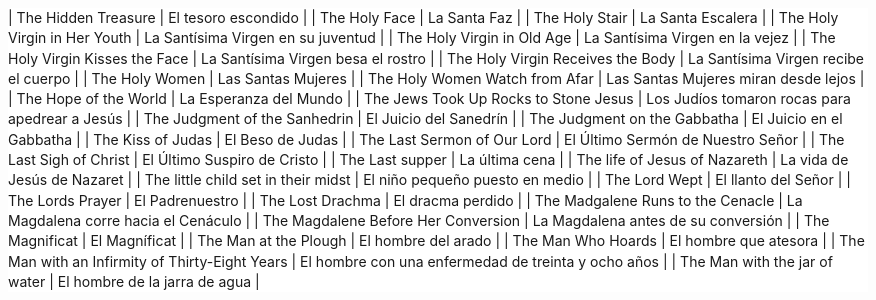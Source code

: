 | The Hidden Treasure                                                                            | El tesoro escondido                                                                                     |
| The Holy Face                                                                                  | La Santa Faz                                                                                            |
| The Holy Stair                                                                                 | La Santa Escalera                                                                                       |
| The Holy Virgin in Her Youth                                                                   | La Santísima Virgen en su juventud                                                                      |
| The Holy Virgin in Old Age                                                                     | La Santísima Virgen en la vejez                                                                         |
| The Holy Virgin Kisses the Face                                                                | La Santísima Virgen besa el rostro                                                                      |
| The Holy Virgin Receives the Body                                                              | La Santísima Virgen recibe el cuerpo                                                                    |
| The Holy Women                                                                                 | Las Santas Mujeres                                                                                      |
| The Holy Women Watch from Afar                                                                 | Las Santas Mujeres miran desde lejos                                                                    |
| The Hope of the World                                                                          | La Esperanza del Mundo                                                                                  |
| The Jews Took Up Rocks to Stone Jesus                                                          | Los Judíos tomaron rocas para apedrear a Jesús                                                          |
| The Judgment of the Sanhedrin                                                                  | El Juicio del Sanedrín                                                                                  |
| The Judgment on the Gabbatha                                                                   | El Juicio en el Gabbatha                                                                                |
| The Kiss of Judas                                                                              | El Beso de Judas                                                                                        |
| The Last Sermon of Our Lord                                                                    | El Último Sermón de Nuestro Señor                                                                       |
| The Last Sigh of Christ                                                                        | El Último Suspiro de Cristo                                                                             |
| The Last supper                                                                                | La última cena                                                                                          |
| The life of Jesus of Nazareth                                                                  | La vida de Jesús de Nazaret                                                                             |
| The little child set in their midst                                                            | El niño pequeño puesto en medio                                                                         |
| The Lord Wept                                                                                  | El llanto del Señor                                                                                     |
| The Lords Prayer                                                                               | El Padrenuestro                                                                                         |
| The Lost Drachma                                                                               | El dracma perdido                                                                                       |
| The Madgalene Runs to the Cenacle                                                              | La Magdalena corre hacia el Cenáculo                                                                    |
| The Magdalene Before Her Conversion                                                            | La Magdalena antes de su conversión                                                                     |
| The Magnificat                                                                                 | El Magníficat                                                                                           |
| The Man at the Plough                                                                          | El hombre del arado                                                                                     |
| The Man Who Hoards                                                                             | El hombre que atesora                                                                                   |
| The Man with an Infirmity of Thirty-Eight Years                                                | El hombre con una enfermedad de treinta y ocho años                                                     |
| The Man with the jar of water                                                                  | El hombre de la jarra de agua                                                                           |
